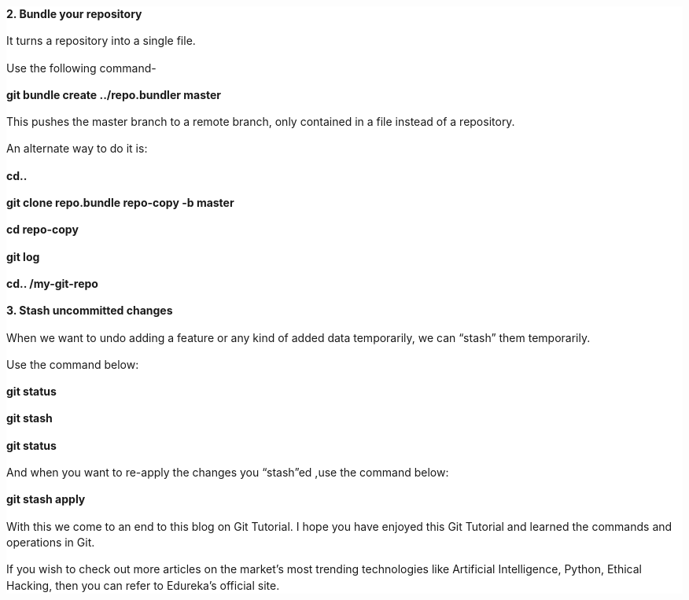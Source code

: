 **2. Bundle your repository**

It turns a repository into a single file.

Use the following command-

**git bundle create ../repo.bundler master**

This pushes the master branch to a remote branch, only contained in a file instead of a repository.

An alternate way to do it is:

**cd..**

**git clone repo.bundle repo-copy -b master**

**cd repo-copy**

**git log**

**cd.. /my-git-repo**

**3. Stash uncommitted changes**

When we want to undo adding a feature or any kind of added data temporarily, we can “stash” them temporarily.

Use the command below:

**git status**

**git stash**

**git status**

And when you want to re-apply the changes you “stash”ed ,use the command below:

**git stash apply**

With this we come to an end to this blog on Git Tutorial. I hope you have enjoyed this Git Tutorial and learned the commands and operations in Git.

If you wish to check out more articles on the market’s most trending technologies like Artificial Intelligence, Python, Ethical Hacking, then you can refer to Edureka’s official site.